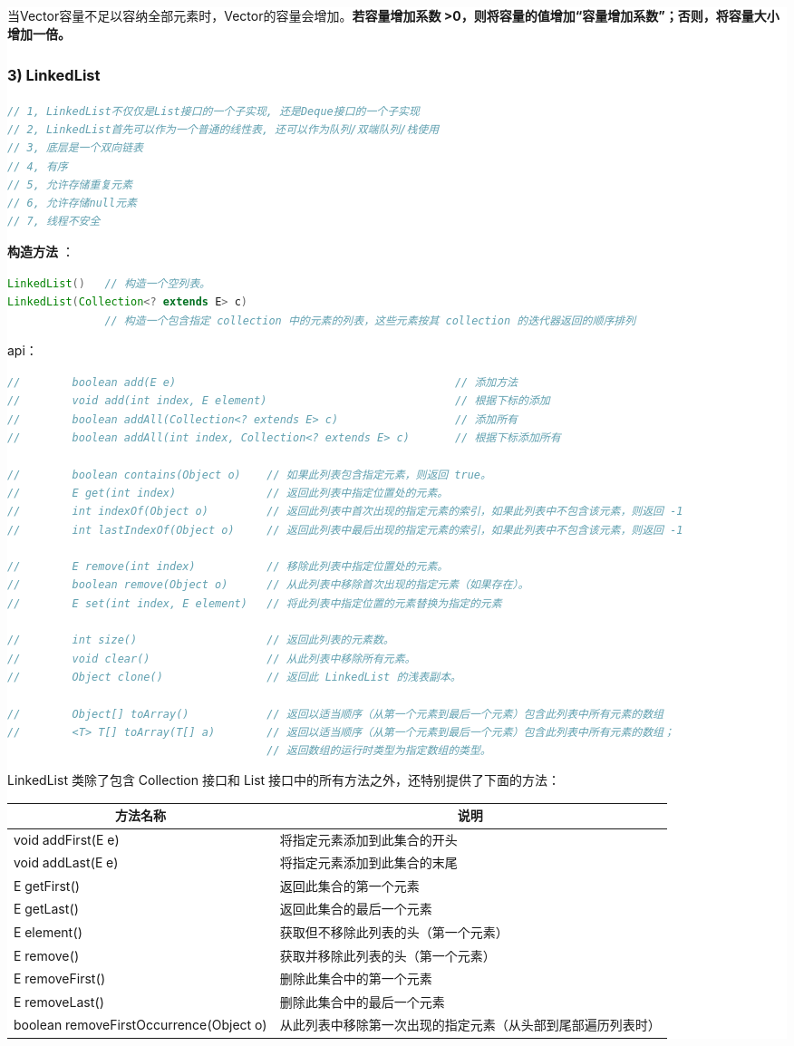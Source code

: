 当Vector容量不足以容纳全部元素时，Vector的容量会增加。**若容量增加系数 >0，则将容量的值增加“容量增加系数”；否则，将容量大小增加一倍。**

### 3) LinkedList

```java
// 1, LinkedList不仅仅是List接口的一个子实现, 还是Deque接口的一个子实现
// 2, LinkedList首先可以作为一个普通的线性表, 还可以作为队列/双端队列/栈使用
// 3, 底层是一个双向链表
// 4, 有序
// 5, 允许存储重复元素
// 6, 允许存储null元素
// 7, 线程不安全
```

**构造方法** ：

```java
LinkedList()   // 构造一个空列表。 
LinkedList(Collection<? extends E> c) 
               // 构造一个包含指定 collection 中的元素的列表，这些元素按其 collection 的迭代器返回的顺序排列
```

api：

```Java
//        boolean add(E e)                                           // 添加方法
//        void add(int index, E element)                             // 根据下标的添加
//        boolean addAll(Collection<? extends E> c)                  // 添加所有
//        boolean addAll(int index, Collection<? extends E> c)       // 根据下标添加所有

//        boolean contains(Object o)    // 如果此列表包含指定元素，则返回 true。
//        E get(int index)              // 返回此列表中指定位置处的元素。
//        int indexOf(Object o)         // 返回此列表中首次出现的指定元素的索引，如果此列表中不包含该元素，则返回 -1
//        int lastIndexOf(Object o)     // 返回此列表中最后出现的指定元素的索引，如果此列表中不包含该元素，则返回 -1

//        E remove(int index)           // 移除此列表中指定位置处的元素。
//        boolean remove(Object o)      // 从此列表中移除首次出现的指定元素（如果存在）。
//        E set(int index, E element)   // 将此列表中指定位置的元素替换为指定的元素

//        int size()                    // 返回此列表的元素数。
//        void clear()                  // 从此列表中移除所有元素。
//        Object clone()                // 返回此 LinkedList 的浅表副本。

//        Object[] toArray()            // 返回以适当顺序（从第一个元素到最后一个元素）包含此列表中所有元素的数组
//        <T> T[] toArray(T[] a)        // 返回以适当顺序（从第一个元素到最后一个元素）包含此列表中所有元素的数组；
                                        // 返回数组的运行时类型为指定数组的类型。
```

LinkedList 类除了包含 Collection 接口和 List 接口中的所有方法之外，还特别提供了下面的方法：

| 方法名称                                    | 说明                              |
| --------------------------------------- | ------------------------------- |
| void addFirst(E e)                      | 将指定元素添加到此集合的开头                  |
| void addLast(E e)                       | 将指定元素添加到此集合的末尾                  |
| E getFirst()                            | 返回此集合的第一个元素                     |
| E getLast()                             | 返回此集合的最后一个元素                    |
| E element()                             | 获取但不移除此列表的头（第一个元素）              |
| E remove()                              | 获取并移除此列表的头（第一个元素）               |
| E removeFirst()                         | 删除此集合中的第一个元素                    |
| E removeLast()                          | 删除此集合中的最后一个元素                   |
| boolean removeFirstOccurrence(Object o) | 从此列表中移除第一次出现的指定元素（从头部到尾部遍历列表时）  |